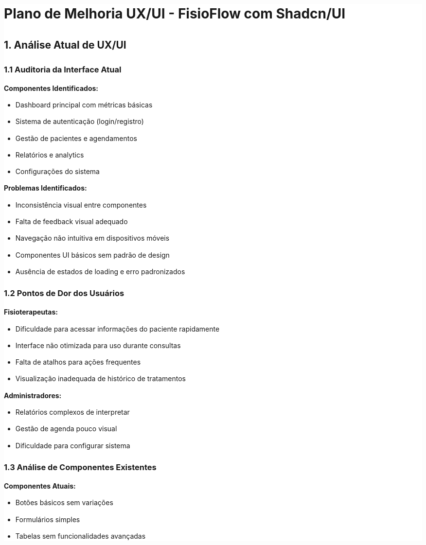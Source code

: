 # Plano de Melhoria UX/UI - FisioFlow com Shadcn/UI

## 1. Análise Atual de UX/UI

### 1.1 Auditoria da Interface Atual

**Componentes Identificados:**

* Dashboard principal com métricas básicas

* Sistema de autenticação (login/registro)

* Gestão de pacientes e agendamentos

* Relatórios e analytics

* Configurações do sistema

**Problemas Identificados:**

* Inconsistência visual entre componentes

* Falta de feedback visual adequado

* Navegação não intuitiva em dispositivos móveis

* Componentes UI básicos sem padrão de design

* Ausência de estados de loading e erro padronizados

### 1.2 Pontos de Dor dos Usuários

**Fisioterapeutas:**

* Dificuldade para acessar informações do paciente rapidamente

* Interface não otimizada para uso durante consultas

* Falta de atalhos para ações frequentes

* Visualização inadequada de histórico de tratamentos

**Administradores:**

* Relatórios complexos de interpretar

* Gestão de agenda pouco visual

* Dificuldade para configurar sistema

### 1.3 Análise de Componentes Existentes

**Componentes Atuais:**

* Botões básicos sem variações

* Formulários simples

* Tabelas sem funcionalidades avançadas
